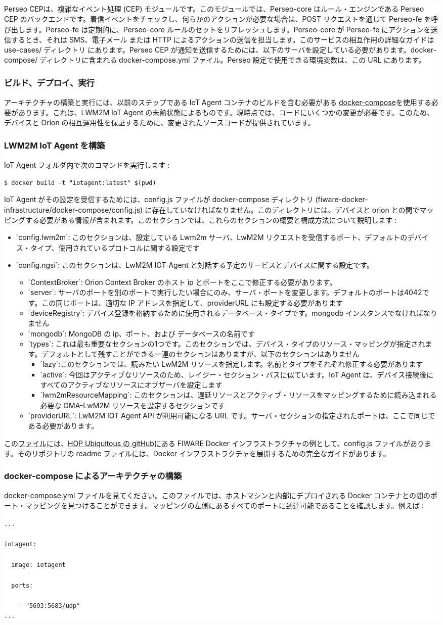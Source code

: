 Perseo CEPは、複雑なイベント処理 (CEP) モジュールです。このモジュールでは、Perseo-core はルール・エンジンである Perseo CEP のバックエンドです。着信イベントをチェックし、何らかのアクションが必要な場合は、POST リクエストを通じて Perseo-fe を呼び出します。Perseo-fe は定期的に、Perseo-core ルールのセットをリフレッシュします。Perseo-core が Perseo-fe にアクションを送信するとき、それは SMS、電子メール または HTTP によるアクションの送信を担当します。このサービスの相互作用の詳細なガイドは use-cases/ ディレクトリ にあります。Perseo CEP が通知を送信するためには、以下のサーバを設定している必要があります。docker-compose/ ディレクトリに含まれる docker-compose.yml ファイル。Perseo 設定で使用できる環境変数は、この URL にあります。

### ビルド、デプロイ、実行

アーキテクチャの構築と実行には、以前のステップである IoT Agent コンテナのビルドを含む必要がある [docker-compose](https://docs.docker.com/compose/overview)を使用する必要があります。これは、LWM2M IoT Agent の未熟状態によるものです。現時点では、コードにいくつかの変更が必要です。このため、デバイスと Orion の相互運用性を保証するために、変更されたソースコードが提供されています。

### LWM2M IoT Agent を構築

IoT Agent フォルダ内で次のコマンドを実行します :

```
$ docker build -t "iotagent:latest" $(pwd)
```

IoT Agent がその設定を受信するためには、config.js ファイルが docker-compose ディレクトリ (fiware-docker-infrastructure/docker-compose/config.js) に存在していなければなりません。このディレクトリには、デバイスと orion との間でマッピングする必要がある情報が含まれます。このセクションでは、これらのセクションの概要と構成方法について説明します :

* \`config.lwm2m\`: このセクションは、設定している Lwm2m サーバ、LwM2M リクエストを受信するポート、デフォルトのデバイス・タイプ、使用されているプロトコルに関する設定です

* \`config.ngsi\`: このセクションは、LwM2M IOT-Agent と対話する予定のサービスとデバイスに関する設定です。
    * \`ContextBroker\`: Orion Context Broker のホスト ip とポートをここで修正する必要があります。
    * \`server\`: サーバのポートを別のポートで実行したい場合にのみ、サーバ・ポートを変更します。デフォルトのポートは4042です。この同じポートは、適切な IP アドレスを指定して、providerURL にも設定する必要があります
    * \`deviceRegistry\`: デバイス登録を格納するために使用されるデータベース・タイプです。mongodb インスタンスでなければなりません
    * \`mongodb\`: MongoDB の ip、ポート、および データベースの名前です
    * \`types\`: これは最も重要なセクションの1つです。このセクションでは、デバイス・タイプのリソース・マッピングが指定されます。デフォルトとして残すことができる一連のセクションはありますが、以下のセクションはありません
        * \`lazy\`:このセクションでは、読みたい LwM2M リソースを指定します。名前とタイプをそれぞれ修正する必要があります
        * \`active\`: 今回はアクティブなリソースのため、レイジー・セクション・バスに似ています。IoT Agent は、デバイス接続後にすべてのアクティブなリソースにオブザーバを設定します
        * \`lwm2mResourceMapping\`: このセクションは、遅延リソースとアクティブ・リソースをマッピングするために読み込まれる必要な OMA-LwM2M リソースを設定するセクションです
    * \`providerURL\`: LwM2M IOT Agent API が利用可能になる URL です。サーバ・セクションの指定されたポートは、ここで同じである必要があります。

この[ファイル](config.js)には、[HOP Ubiquitous の gitHub](https://github.com/HOP-Ubiquitous/fiware-docker-infrastructure)にある FIWARE Docker インフラストラクチャの例として、config.js ファイルがあります。そのリポジトリの readme ファイルには、Docker インフラストラクチャを展開するための完全なガイドがあります。

### docker-compose によるアーキテクチャの構築

docker-compose.yml ファイルを見てください。このファイルでは、ホストマシンと内部にデプロイされる Docker コンテナとの間のポート・マッピングを見つけることができます。マッピングの左側にあるすべてのポートに到達可能であることを確認します。例えば :

```
...

iotagent:

  image: iotagent

  ports:

    - "5693:5683/udp"
...
```
